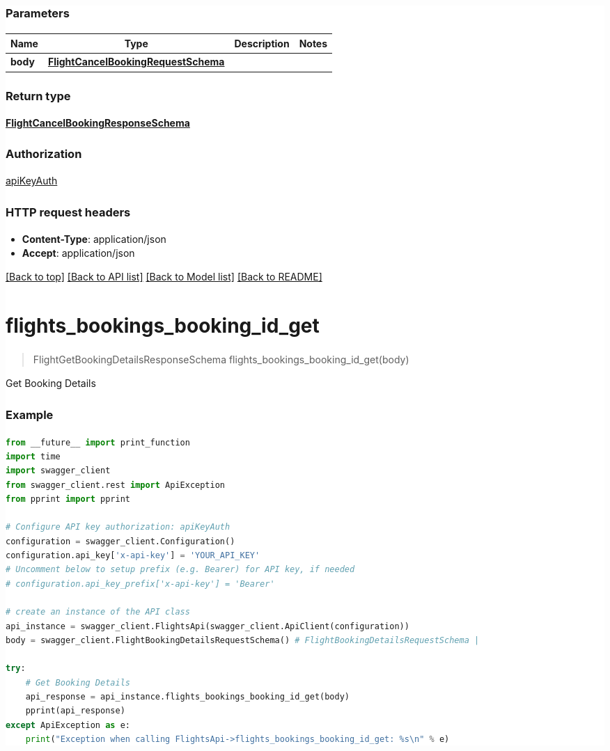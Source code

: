 ### Parameters

Name | Type | Description  | Notes
------------- | ------------- | ------------- | -------------
 **body** | [**FlightCancelBookingRequestSchema**](FlightCancelBookingRequestSchema.md)|  | 

### Return type

[**FlightCancelBookingResponseSchema**](FlightCancelBookingResponseSchema.md)

### Authorization

[apiKeyAuth](../README.md#apiKeyAuth)

### HTTP request headers

 - **Content-Type**: application/json
 - **Accept**: application/json

[[Back to top]](#) [[Back to API list]](../README.md#documentation-for-api-endpoints) [[Back to Model list]](../README.md#documentation-for-models) [[Back to README]](../README.md)

# **flights_bookings_booking_id_get**
> FlightGetBookingDetailsResponseSchema flights_bookings_booking_id_get(body)

Get Booking Details

### Example
```python
from __future__ import print_function
import time
import swagger_client
from swagger_client.rest import ApiException
from pprint import pprint

# Configure API key authorization: apiKeyAuth
configuration = swagger_client.Configuration()
configuration.api_key['x-api-key'] = 'YOUR_API_KEY'
# Uncomment below to setup prefix (e.g. Bearer) for API key, if needed
# configuration.api_key_prefix['x-api-key'] = 'Bearer'

# create an instance of the API class
api_instance = swagger_client.FlightsApi(swagger_client.ApiClient(configuration))
body = swagger_client.FlightBookingDetailsRequestSchema() # FlightBookingDetailsRequestSchema | 

try:
    # Get Booking Details
    api_response = api_instance.flights_bookings_booking_id_get(body)
    pprint(api_response)
except ApiException as e:
    print("Exception when calling FlightsApi->flights_bookings_booking_id_get: %s\n" % e)
```
